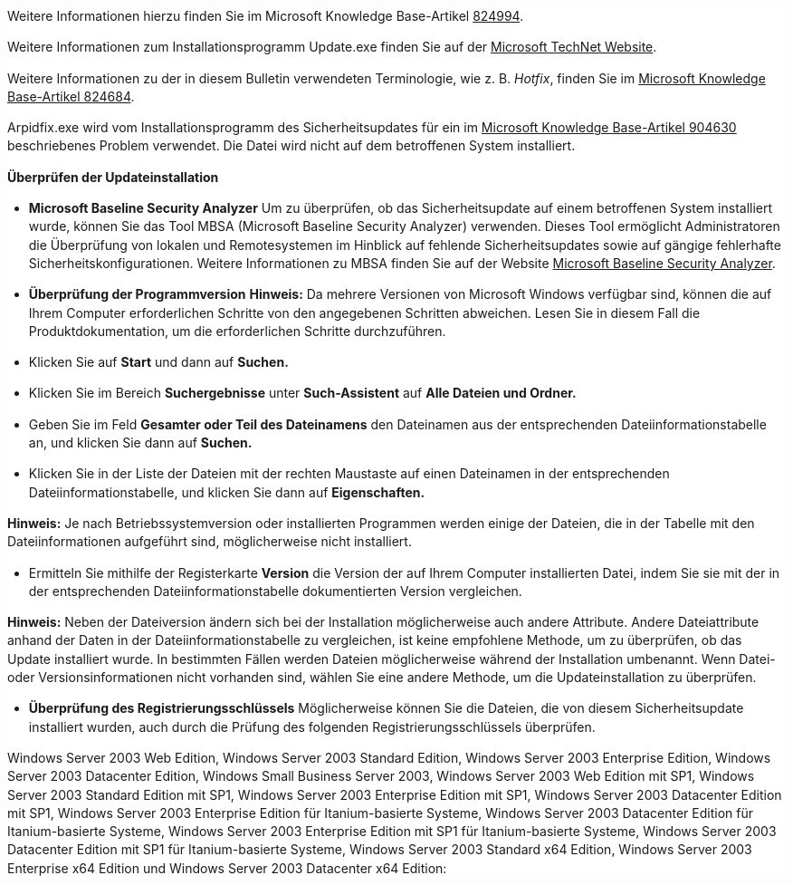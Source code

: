 Weitere Informationen hierzu finden Sie im Microsoft Knowledge Base-Artikel [824994](http://support.microsoft.com/kb/824994).

Weitere Informationen zum Installationsprogramm Update.exe finden Sie auf der [Microsoft TechNet Website](http://www.microsoft.com/germany/technet/datenbank/articles/600338.mspx).

Weitere Informationen zu der in diesem Bulletin verwendeten Terminologie, wie z. B. *Hotfix*, finden Sie im [Microsoft Knowledge Base-Artikel 824684](http://support.microsoft.com/kb/824684).

Arpidfix.exe wird vom Installationsprogramm des Sicherheitsupdates für ein im [Microsoft Knowledge Base-Artikel 904630](http://support.microsoft.com/kb/904630) beschriebenes Problem verwendet. Die Datei wird nicht auf dem betroffenen System installiert.

**Überprüfen der Updateinstallation**
* **Microsoft Baseline Security Analyzer**
Um zu überprüfen, ob das Sicherheitsupdate auf einem betroffenen System installiert wurde, können Sie das Tool MBSA (Microsoft Baseline Security Analyzer) verwenden. Dieses Tool ermöglicht Administratoren die Überprüfung von lokalen und Remotesystemen im Hinblick auf fehlende Sicherheitsupdates sowie auf gängige fehlerhafte Sicherheitskonfigurationen. Weitere Informationen zu MBSA finden Sie auf der Website [Microsoft Baseline Security Analyzer](http://www.microsoft.com/germany/technet/sicherheit/tools/mbsa.mspx).

* **Überprüfung der Programmversion**
**Hinweis:** Da mehrere Versionen von Microsoft Windows verfügbar sind, können die auf Ihrem Computer erforderlichen Schritte von den angegebenen Schritten abweichen. Lesen Sie in diesem Fall die Produktdokumentation, um die erforderlichen Schritte durchzuführen.
* Klicken Sie auf **Start** und dann auf **Suchen.**  
* Klicken Sie im Bereich **Suchergebnisse** unter **Such-Assistent** auf **Alle Dateien und Ordner.**  
* Geben Sie im Feld **Gesamter oder Teil des Dateinamens** den Dateinamen aus der entsprechenden Dateiinformationstabelle an, und klicken Sie dann auf **Suchen.**  
* Klicken Sie in der Liste der Dateien mit der rechten Maustaste auf einen Dateinamen in der entsprechenden Dateiinformationstabelle, und klicken Sie dann auf **Eigenschaften.**  
 
**Hinweis:** Je nach Betriebssystemversion oder installierten Programmen werden einige der Dateien, die in der Tabelle mit den Dateiinformationen aufgeführt sind, möglicherweise nicht installiert.
* Ermitteln Sie mithilfe der Registerkarte **Version** die Version der auf Ihrem Computer installierten Datei, indem Sie sie mit der in der entsprechenden Dateiinformationstabelle dokumentierten Version vergleichen.  
 
**Hinweis:** Neben der Dateiversion ändern sich bei der Installation möglicherweise auch andere Attribute. Andere Dateiattribute anhand der Daten in der Dateiinformationstabelle zu vergleichen, ist keine empfohlene Methode, um zu überprüfen, ob das Update installiert wurde. In bestimmten Fällen werden Dateien möglicherweise während der Installation umbenannt. Wenn Datei- oder Versionsinformationen nicht vorhanden sind, wählen Sie eine andere Methode, um die Updateinstallation zu überprüfen.

* **Überprüfung des Registrierungsschlüssels**
Möglicherweise können Sie die Dateien, die von diesem Sicherheitsupdate installiert wurden, auch durch die Prüfung des folgenden Registrierungsschlüssels überprüfen.

Windows Server 2003 Web Edition, Windows Server 2003 Standard Edition, Windows Server 2003 Enterprise Edition, Windows Server 2003 Datacenter Edition, Windows Small Business Server 2003, Windows Server 2003 Web Edition mit SP1, Windows Server 2003 Standard Edition mit SP1, Windows Server 2003 Enterprise Edition mit SP1, Windows Server 2003 Datacenter Edition mit SP1, Windows Server 2003 Enterprise Edition für Itanium-basierte Systeme, Windows Server 2003 Datacenter Edition für Itanium-basierte Systeme, Windows Server 2003 Enterprise Edition mit SP1 für Itanium-basierte Systeme, Windows Server 2003 Datacenter Edition mit SP1 für Itanium-basierte Systeme, Windows Server 2003 Standard x64 Edition, Windows Server 2003 Enterprise x64 Edition und Windows Server 2003 Datacenter x64 Edition:
